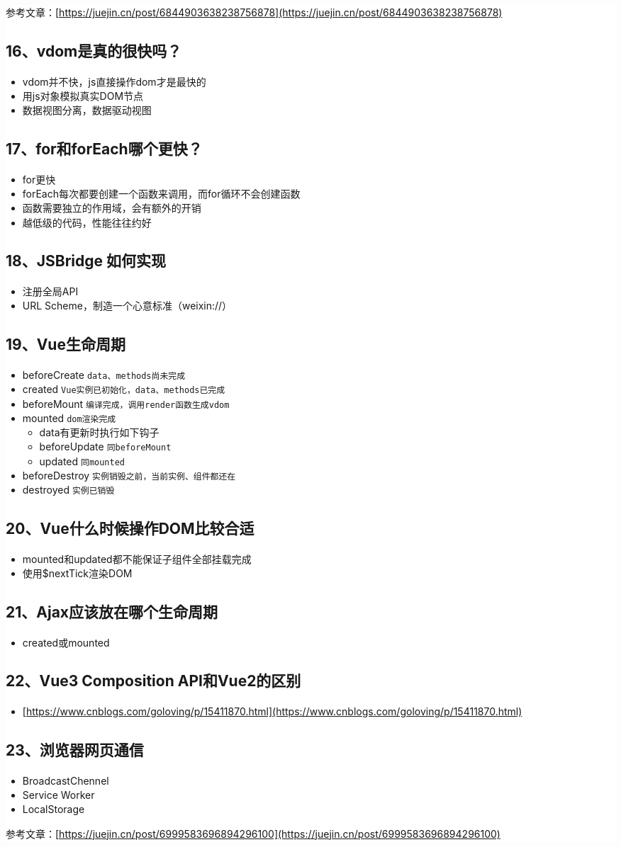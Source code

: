 参考文章：[https://juejin.cn/post/6844903638238756878](https://juejin.cn/post/6844903638238756878)
## 16、vdom是真的很快吗？

- vdom并不快，js直接操作dom才是最快的
- 用js对象模拟真实DOM节点
- 数据视图分离，数据驱动视图
## 17、for和forEach哪个更快？

- for更快
- forEach每次都要创建一个函数来调用，而for循环不会创建函数
- 函数需要独立的作用域，会有额外的开销
- 越低级的代码，性能往往约好
## 18、JSBridge 如何实现

- 注册全局API
- URL Scheme，制造一个心意标准（weixin://）
## 19、Vue生命周期

- beforeCreate `data、methods尚未完成`
- created `Vue实例已初始化，data、methods已完成`
- beforeMount `编译完成，调用render函数生成vdom`
- mounted `dom渲染完成 `
   - data有更新时执行如下钩子
   - beforeUpdate `同beforeMount`
   - updated `同mounted`
- beforeDestroy `实例销毁之前，当前实例、组件都还在`
- destroyed `实例已销毁`
## 20、Vue什么时候操作DOM比较合适

- mounted和updated都不能保证子组件全部挂载完成
- 使用$nextTick渲染DOM
## 21、Ajax应该放在哪个生命周期

- created或mounted
## 22、Vue3 Composition API和Vue2的区别

- [https://www.cnblogs.com/goloving/p/15411870.html](https://www.cnblogs.com/goloving/p/15411870.html)
## 23、浏览器网页通信

- BroadcastChennel
- Service Worker
- LocalStorage

参考文章：[https://juejin.cn/post/6999583696894296100](https://juejin.cn/post/6999583696894296100)

